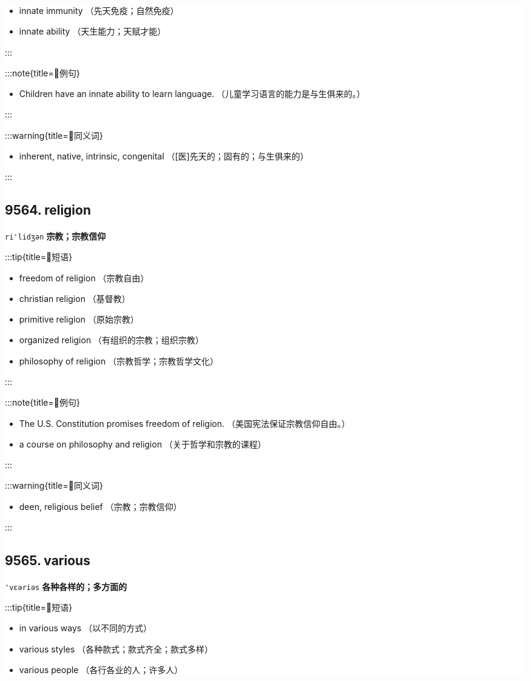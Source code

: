 - innate immunity （先天免疫；自然免疫）

- innate ability （天生能力；天赋才能）

:::

:::note{title=🎤例句}

- Children have an innate ability to learn language. （儿童学习语言的能力是与生俱来的。）

:::

:::warning{title=🤔同义词}

- inherent, native, intrinsic, congenital （[医]先天的；固有的；与生俱来的）

:::


## 9564. religion

`ri'lidʒən`  **宗教；宗教信仰**

:::tip{title=🤩短语}

- freedom of religion （宗教自由）

- christian religion （基督教）

- primitive religion （原始宗教）

- organized religion （有组织的宗教；组织宗教）

- philosophy of religion （宗教哲学；宗教哲学文化）

:::

:::note{title=🎤例句}

- The U.S. Constitution promises freedom of religion. （美国宪法保证宗教信仰自由。）

- a course on philosophy and religion （关于哲学和宗教的课程）

:::

:::warning{title=🤔同义词}

- deen, religious belief （宗教；宗教信仰）

:::


## 9565. various

`'vεəriəs`  **各种各样的；多方面的**

:::tip{title=🤩短语}

- in various ways （以不同的方式）

- various styles （各种款式；款式齐全；款式多样）

- various people （各行各业的人；许多人）
